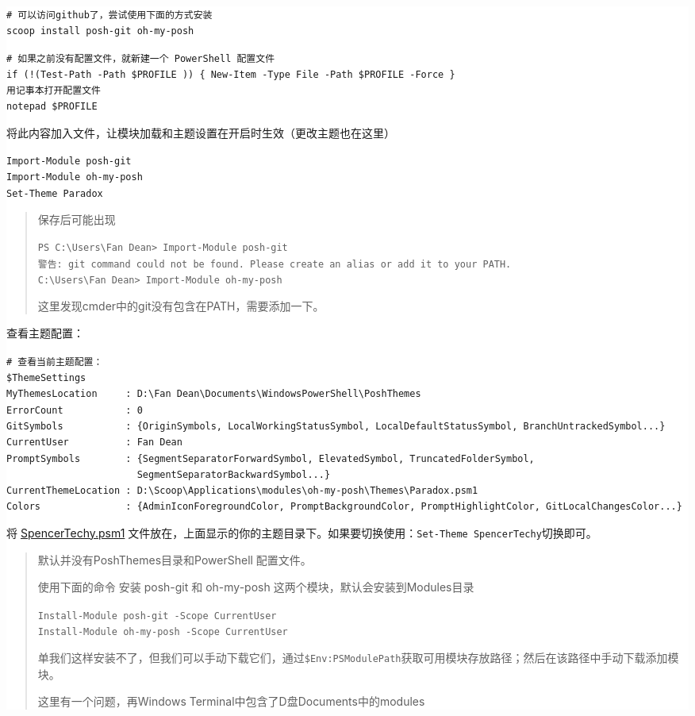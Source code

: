 ```
# 可以访问github了，尝试使用下面的方式安装
scoop install posh-git oh-my-posh 
```



```
# 如果之前没有配置文件，就新建一个 PowerShell 配置文件
if (!(Test-Path -Path $PROFILE )) { New-Item -Type File -Path $PROFILE -Force }
用记事本打开配置文件
notepad $PROFILE
```

将此内容加入文件，让模块加载和主题设置在开启时生效（更改主题也在这里）

```
Import-Module posh-git 
Import-Module oh-my-posh 
Set-Theme Paradox
```



> 保存后可能出现
>
> ```
> PS C:\Users\Fan Dean> Import-Module posh-git
> 警告: git command could not be found. Please create an alias or add it to your PATH.
> C:\Users\Fan Dean> Import-Module oh-my-posh
> ```
>
> 这里发现cmder中的git没有包含在PATH，需要添加一下。



查看主题配置：

```
# 查看当前主题配置：
$ThemeSettings
MyThemesLocation     : D:\Fan Dean\Documents\WindowsPowerShell\PoshThemes
ErrorCount           : 0
GitSymbols           : {OriginSymbols, LocalWorkingStatusSymbol, LocalDefaultStatusSymbol, BranchUntrackedSymbol...}
CurrentUser          : Fan Dean
PromptSymbols        : {SegmentSeparatorForwardSymbol, ElevatedSymbol, TruncatedFolderSymbol,
                       SegmentSeparatorBackwardSymbol...}
CurrentThemeLocation : D:\Scoop\Applications\modules\oh-my-posh\Themes\Paradox.psm1
Colors               : {AdminIconForegroundColor, PromptBackgroundColor, PromptHighlightColor, GitLocalChangesColor...}
```

将   [SpencerTechy.psm1](https://github.com/spencerwooo/dotfiles/blob/master/Windows/SpencerTechy.psm1)  文件放在，上面显示的你的主题目录下。如果要切换使用：`Set-Theme SpencerTechy`切换即可。



> 默认并没有PoshThemes目录和PowerShell 配置文件。
>
> 使用下面的命令 安装 posh-git 和 oh-my-posh 这两个模块，默认会安装到Modules目录
>
> ```
> Install-Module posh-git -Scope CurrentUser
> Install-Module oh-my-posh -Scope CurrentUser
> ```
> 单我们这样安装不了，但我们可以手动下载它们，通过`$Env:PSModulePath`获取可用模块存放路径；然后在该路径中手动下载添加模块。
>
> 这里有一个问题，再Windows Terminal中包含了D盘Documents中的modules
>
> ```